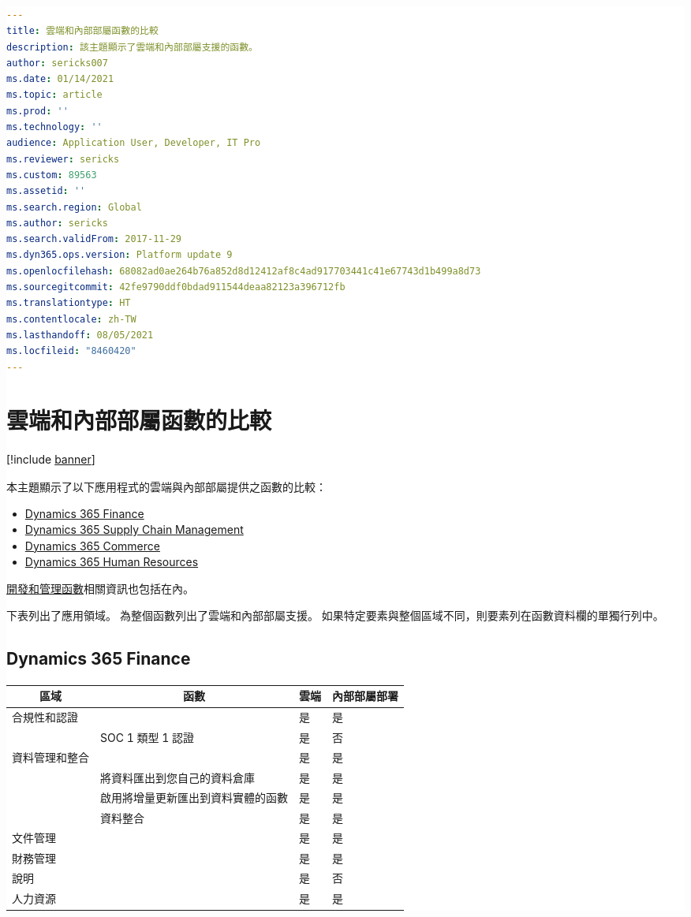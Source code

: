 ```yaml
---
title: 雲端和內部部屬函數的比較
description: 該主題顯示了雲端和內部部屬支援的函數。
author: sericks007
ms.date: 01/14/2021
ms.topic: article
ms.prod: ''
ms.technology: ''
audience: Application User, Developer, IT Pro
ms.reviewer: sericks
ms.custom: 89563
ms.assetid: ''
ms.search.region: Global
ms.author: sericks
ms.search.validFrom: 2017-11-29
ms.dyn365.ops.version: Platform update 9
ms.openlocfilehash: 68082ad0ae264b76a852d8d12412af8c4ad917703441c41e67743d1b499a8d73
ms.sourcegitcommit: 42fe9790ddf0bdad911544deaa82123a396712fb
ms.translationtype: HT
ms.contentlocale: zh-TW
ms.lasthandoff: 08/05/2021
ms.locfileid: "8460420"
---
```

# <a name="comparison-of-cloud-and-on-premises-features"></a>雲端和內部部屬函數的比較

[!include [banner](../includes/banner.md)]

本主題顯示了以下應用程式的雲端與內部部屬提供之函數的比較：

- [Dynamics 365 Finance](cloud-prem-comparison.md#dynamics-365-finance)
- [Dynamics 365 Supply Chain Management](cloud-prem-comparison.md#dynamics-365-supply-chain-management)
- [Dynamics 365 Commerce](cloud-prem-comparison.md#dynamics-365-commerce)
- [Dynamics 365 Human Resources](cloud-prem-comparison.md#dynamics-365-human-resources)

[開發和管理函數](cloud-prem-comparison.md#development-and-administration-features)相關資訊也包括在內。

下表列出了應用領域。 為整個函數列出了雲端和內部部屬支援。 如果特定要素與整個區域不同，則要素列在函數資料欄的單獨行列中。

## <a name="dynamics-365-finance"></a>Dynamics 365 Finance

| **區域**             | **函數**                | **雲端** | **內部部屬部署** |
|---------------------|-----------------------------|-----------|-----------------|
| 合規性和認證        |                                                                                           | 是       | 是             |
|                                      | SOC 1 類型 1 認證                                                                | 是       | 否              |
| 資料管理和整合      |                                                                                           | 是       | 是             |
|                                      | 將資料匯出到您自己的資料倉庫                                                    | 是       | 是             |
|                                      | 啟用將增量更新匯出到資料實體的函數                                 | 是       | 是             |
|                                      | 資料整合                                                                         | 是       | 是             |
| 文件管理                  |                                                                                           | 是       | 是             |
| 財務管理                 |                                                                                           | 是       | 是             |
| 說明                                 |                                                                                           | 是       | 否              |
| 人力資源                      |                                                                                           | 是       | 是             |